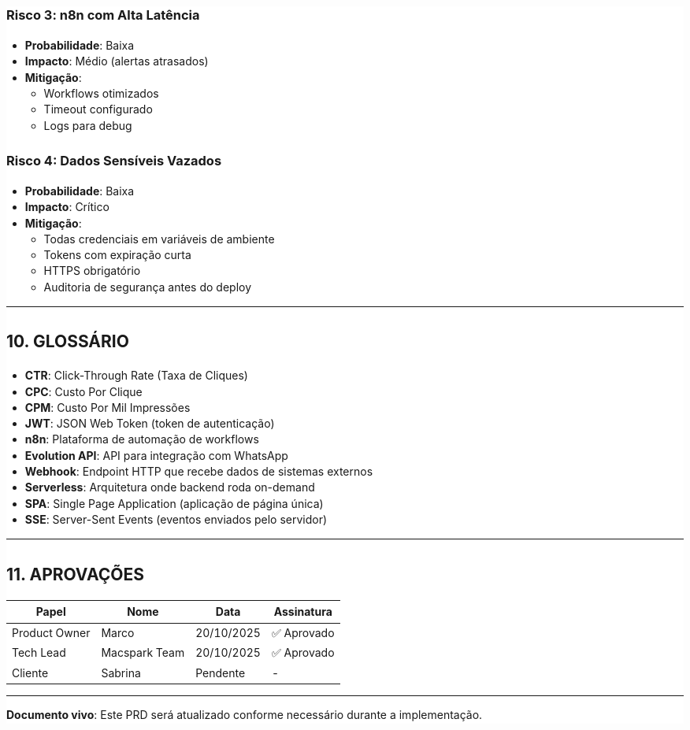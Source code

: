 ### Risco 3: n8n com Alta Latência
- **Probabilidade**: Baixa
- **Impacto**: Médio (alertas atrasados)
- **Mitigação**:
  - Workflows otimizados
  - Timeout configurado
  - Logs para debug

### Risco 4: Dados Sensíveis Vazados
- **Probabilidade**: Baixa
- **Impacto**: Crítico
- **Mitigação**:
  - Todas credenciais em variáveis de ambiente
  - Tokens com expiração curta
  - HTTPS obrigatório
  - Auditoria de segurança antes do deploy

---

## 10. GLOSSÁRIO

- **CTR**: Click-Through Rate (Taxa de Cliques)
- **CPC**: Custo Por Clique
- **CPM**: Custo Por Mil Impressões
- **JWT**: JSON Web Token (token de autenticação)
- **n8n**: Plataforma de automação de workflows
- **Evolution API**: API para integração com WhatsApp
- **Webhook**: Endpoint HTTP que recebe dados de sistemas externos
- **Serverless**: Arquitetura onde backend roda on-demand
- **SPA**: Single Page Application (aplicação de página única)
- **SSE**: Server-Sent Events (eventos enviados pelo servidor)

---

## 11. APROVAÇÕES

| Papel | Nome | Data | Assinatura |
|-------|------|------|------------|
| Product Owner | Marco | 20/10/2025 | ✅ Aprovado |
| Tech Lead | Macspark Team | 20/10/2025 | ✅ Aprovado |
| Cliente | Sabrina | Pendente | - |

---

**Documento vivo**: Este PRD será atualizado conforme necessário durante a implementação.

